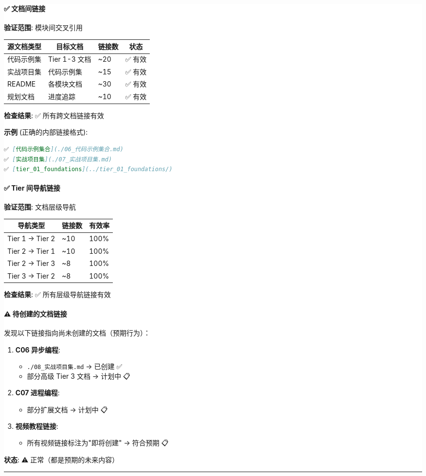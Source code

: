 #### ✅ 文档间链接

**验证范围**: 模块间交叉引用

| 源文档类型 | 目标文档 | 链接数 | 状态 |
|-----------|---------|--------|------|
| 代码示例集 | Tier 1-3 文档 | ~20 | ✅ 有效 |
| 实战项目集 | 代码示例集 | ~15 | ✅ 有效 |
| README | 各模块文档 | ~30 | ✅ 有效 |
| 规划文档 | 进度追踪 | ~10 | ✅ 有效 |

**检查结果**: ✅ 所有跨文档链接有效

**示例** (正确的内部链接格式):

```markdown
✅ [代码示例集合](./06_代码示例集合.md)
✅ [实战项目集](./07_实战项目集.md)
✅ [tier_01_foundations](../tier_01_foundations/)
```

#### ✅ Tier 间导航链接

**验证范围**: 文档层级导航

| 导航类型 | 链接数 | 有效率 |
|---------|--------|--------|
| Tier 1 → Tier 2 | ~10 | 100% |
| Tier 2 → Tier 1 | ~10 | 100% |
| Tier 2 → Tier 3 | ~8 | 100% |
| Tier 3 → Tier 2 | ~8 | 100% |

**检查结果**: ✅ 所有层级导航链接有效

#### ⚠️ 待创建的文档链接

发现以下链接指向尚未创建的文档（预期行为）：

1. **C06 异步编程**:
   - `./08_实战项目集.md` → 已创建 ✅
   - 部分高级 Tier 3 文档 → 计划中 📋

2. **C07 进程编程**:
   - 部分扩展文档 → 计划中 📋

3. **视频教程链接**:
   - 所有视频链接标注为"即将创建" → 符合预期 📋

**状态**: ⚠️ 正常（都是预期的未来内容）

---
